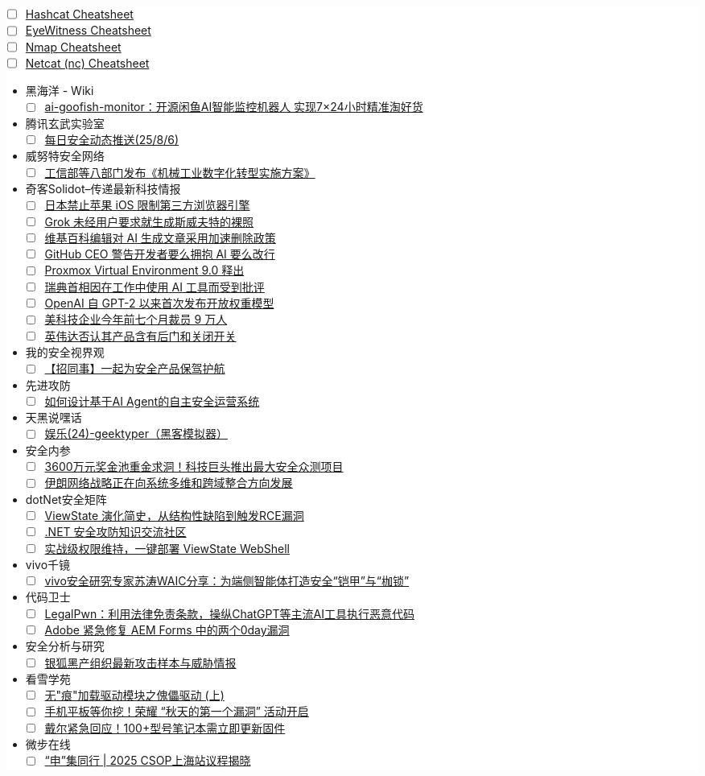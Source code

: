   - [ ] [Hashcat Cheatsheet](https://www.blackhillsinfosec.com/hashcat-cheatsheet/)
  - [ ] [EyeWitness Cheatsheet](https://www.blackhillsinfosec.com/eyewitness-cheatsheet/)
  - [ ] [Nmap Cheatsheet](https://www.blackhillsinfosec.com/nmap-cheatsheet/)
  - [ ] [Netcat (nc) Cheatsheet](https://www.blackhillsinfosec.com/netcat-cheatsheet/)
- 黑海洋 - Wiki
  - [ ] [ai-goofish-monitor：开源闲鱼AI智能监控机器人 实现7×24小时精准淘好货](https://wiki.upx8.com/4826)
- 腾讯玄武实验室
  - [ ] [每日安全动态推送(25/8/6)](https://mp.weixin.qq.com/s?__biz=MzA5NDYyNDI0MA==&mid=2651960148&idx=1&sn=16b0b17d53586988e7d05361e5a38e5f)
- 威努特安全网络
  - [ ] [工信部等八部门发布《机械工业数字化转型实施方案》](https://mp.weixin.qq.com/s?__biz=MzAwNTgyODU3NQ==&mid=2651134648&idx=1&sn=edb1278ab69643d2043dbff1aaf64e8a)
- 奇客Solidot–传递最新科技情报
  - [ ] [日本禁止苹果 iOS 限制第三方浏览器引擎](https://www.solidot.org/story?sid=81982)
  - [ ] [Grok 未经用户要求就生成斯威夫特的裸照](https://www.solidot.org/story?sid=81981)
  - [ ] [维基百科编辑对 AI 生成文章采用加速删除政策](https://www.solidot.org/story?sid=81980)
  - [ ] [GitHub CEO 警告开发者要么拥抱 AI 要么改行](https://www.solidot.org/story?sid=81979)
  - [ ] [Proxmox Virtual Environment 9.0 释出](https://www.solidot.org/story?sid=81978)
  - [ ] [瑞典首相因在工作中使用 AI 工具而受到批评](https://www.solidot.org/story?sid=81977)
  - [ ] [OpenAI 自 GPT-2 以来首次发布开放权重模型](https://www.solidot.org/story?sid=81976)
  - [ ] [美科技企业今年前七个月裁员 9 万人](https://www.solidot.org/story?sid=81975)
  - [ ] [英伟达否认其产品含有后门和关闭开关](https://www.solidot.org/story?sid=81974)
- 我的安全视界观
  - [ ] [【招同事】一起为安全产品保驾护航](https://mp.weixin.qq.com/s?__biz=MzI3Njk2OTIzOQ==&mid=2247486977&idx=1&sn=1969d457ee0248a11b4ab0f09c12e5f3)
- 先进攻防
  - [ ] [如何设计基于AI Agent的自主安全运营系统](https://mp.weixin.qq.com/s?__biz=MzI1MDA1MjcxMw==&mid=2649908650&idx=1&sn=7b3a317e949a71247f7f68ff5b352435)
- 天黑说嘿话
  - [ ] [娱乐(24)-geektyper（黑客模拟器）](https://mp.weixin.qq.com/s?__biz=MzI5NTQ5MTAzMA==&mid=2247484550&idx=1&sn=fdfe8bc8084a5512c41686c18eb9832f)
- 安全内参
  - [ ] [3600万元奖金池重金求洞！科技巨头推出最大安全众测项目](https://mp.weixin.qq.com/s?__biz=MzI4NDY2MDMwMw==&mid=2247514793&idx=1&sn=513913db23d3c92eef1340fbc3f1865f)
  - [ ] [伊朗网络战略正在向系统多维和跨域整合方向发展](https://mp.weixin.qq.com/s?__biz=MzI4NDY2MDMwMw==&mid=2247514793&idx=2&sn=45e7bd13a281356cc88b9c7044fcbe3c)
- dotNet安全矩阵
  - [ ] [ViewState 演化简史，从结构性缺陷到触发RCE漏洞](https://mp.weixin.qq.com/s?__biz=MzUyOTc3NTQ5MA==&mid=2247500242&idx=1&sn=8379312f9f5cdaf6afc3e2372b32e5c7)
  - [ ] [.NET 安全攻防知识交流社区](https://mp.weixin.qq.com/s?__biz=MzUyOTc3NTQ5MA==&mid=2247500242&idx=2&sn=173af034fadeb857e9016da1558414b9)
  - [ ] [实战级权限维持，一键部署 ViewState WebShell](https://mp.weixin.qq.com/s?__biz=MzUyOTc3NTQ5MA==&mid=2247500242&idx=3&sn=57af2e10b571bf6eaff13ea25fe10a9e)
- vivo千镜
  - [ ] [vivo安全研究专家苏涛WAIC分享：为端侧智能体打造安全“铠甲”与“枷锁”](https://mp.weixin.qq.com/s?__biz=MzI0Njg4NzE3MQ==&mid=2247492167&idx=1&sn=fa0d7eb9b4fe8f70914754ccf1d7324b)
- 代码卫士
  - [ ] [LegalPwn：利用法律免责条款，操纵ChatGPT等主流AI工具执行恶意代码](https://mp.weixin.qq.com/s?__biz=MzI2NTg4OTc5Nw==&mid=2247523749&idx=1&sn=6c0fcdc701b8736fbbc0e8beea390380)
  - [ ] [Adobe 紧急修复 AEM Forms 中的两个0day漏洞](https://mp.weixin.qq.com/s?__biz=MzI2NTg4OTc5Nw==&mid=2247523749&idx=2&sn=107431463b8a59e595bc603cdfbdaa98)
- 安全分析与研究
  - [ ] [银狐黑产组织最新攻击样本与威胁情报](https://mp.weixin.qq.com/s?__biz=MzA4ODEyODA3MQ==&mid=2247493103&idx=1&sn=8dd87f761e9018f2330223a63bd1d3db)
- 看雪学苑
  - [ ] [无"痕"加载驱动模块之傀儡驱动 (上)](https://mp.weixin.qq.com/s?__biz=MjM5NTc2MDYxMw==&mid=2458598044&idx=1&sn=4378be6ff58a7bdab353764d141eaf0c)
  - [ ] [手机平板等你挖！荣耀 “秋天的第一个漏洞” 活动开启](https://mp.weixin.qq.com/s?__biz=MjM5NTc2MDYxMw==&mid=2458598044&idx=2&sn=a0956ad09255348c0b1ff93e832ed545)
  - [ ] [戴尔紧急回应！100+型号笔记本需立即更新固件](https://mp.weixin.qq.com/s?__biz=MjM5NTc2MDYxMw==&mid=2458598044&idx=3&sn=13d3710fff0ce8f1b632183dd5eb1de0)
- 微步在线
  - [ ] [“申”集同行 | 2025 CSOP上海站议程揭晓](https://mp.weixin.qq.com/s?__biz=MzI5NjA0NjI5MQ==&mid=2650184398&idx=1&sn=5edaab7e5e62563b7feeda0ee994ee9e)